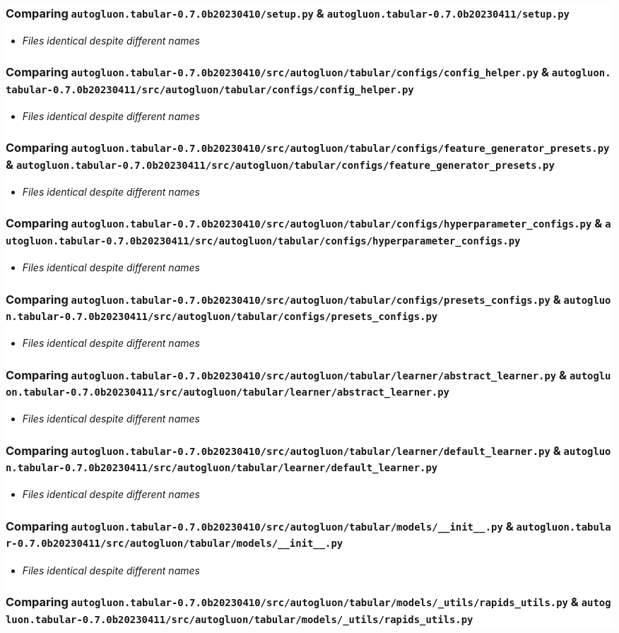 ### Comparing `autogluon.tabular-0.7.0b20230410/setup.py` & `autogluon.tabular-0.7.0b20230411/setup.py`

 * *Files identical despite different names*

### Comparing `autogluon.tabular-0.7.0b20230410/src/autogluon/tabular/configs/config_helper.py` & `autogluon.tabular-0.7.0b20230411/src/autogluon/tabular/configs/config_helper.py`

 * *Files identical despite different names*

### Comparing `autogluon.tabular-0.7.0b20230410/src/autogluon/tabular/configs/feature_generator_presets.py` & `autogluon.tabular-0.7.0b20230411/src/autogluon/tabular/configs/feature_generator_presets.py`

 * *Files identical despite different names*

### Comparing `autogluon.tabular-0.7.0b20230410/src/autogluon/tabular/configs/hyperparameter_configs.py` & `autogluon.tabular-0.7.0b20230411/src/autogluon/tabular/configs/hyperparameter_configs.py`

 * *Files identical despite different names*

### Comparing `autogluon.tabular-0.7.0b20230410/src/autogluon/tabular/configs/presets_configs.py` & `autogluon.tabular-0.7.0b20230411/src/autogluon/tabular/configs/presets_configs.py`

 * *Files identical despite different names*

### Comparing `autogluon.tabular-0.7.0b20230410/src/autogluon/tabular/learner/abstract_learner.py` & `autogluon.tabular-0.7.0b20230411/src/autogluon/tabular/learner/abstract_learner.py`

 * *Files identical despite different names*

### Comparing `autogluon.tabular-0.7.0b20230410/src/autogluon/tabular/learner/default_learner.py` & `autogluon.tabular-0.7.0b20230411/src/autogluon/tabular/learner/default_learner.py`

 * *Files identical despite different names*

### Comparing `autogluon.tabular-0.7.0b20230410/src/autogluon/tabular/models/__init__.py` & `autogluon.tabular-0.7.0b20230411/src/autogluon/tabular/models/__init__.py`

 * *Files identical despite different names*

### Comparing `autogluon.tabular-0.7.0b20230410/src/autogluon/tabular/models/_utils/rapids_utils.py` & `autogluon.tabular-0.7.0b20230411/src/autogluon/tabular/models/_utils/rapids_utils.py`
